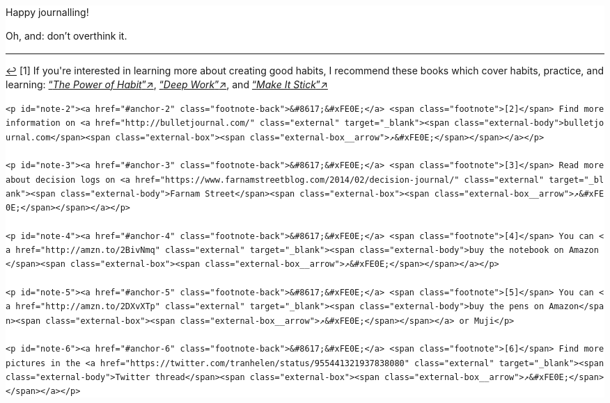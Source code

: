 Happy journalling!

Oh, and: don’t overthink it.


<hr class="small">

<div class="fieldnotes">
    <p id="note-1"><a href="#anchor-1" class="footnote-back">&#8617;&#xFE0E;</a> <span class="footnote">[1]</span> If you're interested in learning more about creating good habits, I recommend these books which cover habits, practice, and learning: <a href="http://amzn.to/2DrhRZq" class="external" target="_blank">&#8220;<span class="external-body"><em>The Power of Habit</em></span>&#8221;<span class="external-box"><span class="external-box__arrow">↗&#xFE0E;</span></span></a>, <a href="http://amzn.to/2F1K89l" class="external" target="_blank">&#8220;<span class="external-body"><em>Deep Work</em></span>&#8221;<span class="external-box"><span class="external-box__arrow">↗&#xFE0E;</span></span></a>, and <a href="http://amzn.to/2G22HLL" class="external" target="_blank">&#8220;<span class="external-body"><em>Make It Stick</em></span>&#8221;<span class="external-box"><span class="external-box__arrow">↗&#xFE0E;</span></span></a></p>

    <p id="note-2"><a href="#anchor-2" class="footnote-back">&#8617;&#xFE0E;</a> <span class="footnote">[2]</span> Find more information on <a href="http://bulletjournal.com/" class="external" target="_blank"><span class="external-body">bulletjournal.com</span><span class="external-box"><span class="external-box__arrow">↗&#xFE0E;</span></span></a></p>

    <p id="note-3"><a href="#anchor-3" class="footnote-back">&#8617;&#xFE0E;</a> <span class="footnote">[3]</span> Read more about decision logs on <a href="https://www.farnamstreetblog.com/2014/02/decision-journal/" class="external" target="_blank"><span class="external-body">Farnam Street</span><span class="external-box"><span class="external-box__arrow">↗&#xFE0E;</span></span></a></p>

    <p id="note-4"><a href="#anchor-4" class="footnote-back">&#8617;&#xFE0E;</a> <span class="footnote">[4]</span> You can <a href="http://amzn.to/2BivNmq" class="external" target="_blank"><span class="external-body">buy the notebook on Amazon</span><span class="external-box"><span class="external-box__arrow">↗&#xFE0E;</span></span></a></p>

    <p id="note-5"><a href="#anchor-5" class="footnote-back">&#8617;&#xFE0E;</a> <span class="footnote">[5]</span> You can <a href="http://amzn.to/2DXvXTp" class="external" target="_blank"><span class="external-body">buy the pens on Amazon</span><span class="external-box"><span class="external-box__arrow">↗&#xFE0E;</span></span></a> or Muji</p>

    <p id="note-6"><a href="#anchor-6" class="footnote-back">&#8617;&#xFE0E;</a> <span class="footnote">[6]</span> Find more pictures in the <a href="https://twitter.com/tranhelen/status/955441321937838080" class="external" target="_blank"><span class="external-body">Twitter thread</span><span class="external-box"><span class="external-box__arrow">↗&#xFE0E;</span></span></a></p>
</div>